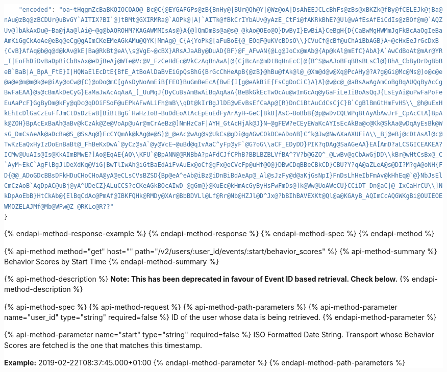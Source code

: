 ```javascript
    "encoded": "oa~tHqgmZcBaBKQIOCOAO@_Bc@C{@EYGAFGPs@zB{BnHy@|BUr@Qh@Y|@Wz@oA|DsAhEEJCLcBhFs@zBs@xBKZk@fBy@fCELEJk@jBa@nAu@zBq@zBCDUr@uBvGY`AITIX?BI`@]tBMt@GXIRMRa@`AOPk@|A]`AITk@fBkCrIYbAUv@yAzE_CtFi@fAKRkBhE?@Ul@wAfEsAfEiCdIs@zBOf@m@`AQZUv@]bAkAxDu@~Ba@jAa@lAi@~@g@bAQROHM?KAGAWMMIsAs@}A{@]QmDmBs@a@s@_@kAo@OEo@Q}DwByI}EwBiA}CeBgH{D{CaBwMgHWMmJgFkBcAaOgIeBaAmKiGgCkAoAe@eBq@eCg@gAImCKeEMeAGkAMu@QYK]MmAg@_C{A{YoPk@[aFuBoE{@_EOqF@uKVcBDsO\\}CVuCf@cBf@uChAiBbAGB}A~@cHxEeJrGcDxB{CvB}AfAq@b@q@d@kAv@kE|Ba@RkBt@eA\\s@VgE~@cBX}ARsAJaABy@DuAD{BF}@F_AFwAN{@Lg@JoCx@mAb@{Ap@kAl@mEfC}AbA}A`AwCdBoAt@mAr@YR_I|EoFhDiDvBaDpBiCbBsAx@eDjBeAj@WTe@Vc@V_FzCeHdEc@VkCzAqBnAwA|@{CjBcAn@mDtBqHnEcC|@{B^S@wAJoBFqBBsBLsCl@}BhA_CbByDrDgBbBeB`BaB|A_BpA_FtE}I|HQNaElEcDtE{BfE_AtBoAlDaBvEiGpQsBhG{BrGcChHeApB{@zB}@hBu@fAk@l@_@Xm@d@w@Xq@PcAHy@?A?g@Gi@Mc@Ms@]o@c@e@a@e@m@m@k@e@iAy@oCw@{C}@oDo@mC[gAsDyNoAmEiB{FEO}BuGmBeEcA{BwE{I[g@eAkBiE{FsCgDoCiC}A}A}@w@c@_@aBsAwAgAmCoBgBqAUQqByAcCgBwFaEAA}@s@cBmAkDeCyG}EaMaJwAcAqAaA_[_UuMqJ{DyCuBsAmBwAiBqAqAaA{BeBkGkEcTwOcAu@wImGcAq@yGaFiLeIiBoAsQqJ{LsEyAi@uPwFaPoFeEuAaPcF}GgByDm@kFy@qDc@qDOiFSoF@uEPkAFwALiFh@mB\\qDt@kIrBgJlDE@wEvBsEfCaAp@[R}DnCiBtAuCdCsCjC}B`CgBlBmGtHmFvHS\\_@h@uExHkEhIcDlGaCzEuFfJmCtDsDzEwB|BiBtBgG`HwHzIoB~BuDdEoAtAcEpEuEdFyArAyH~GeC|BkB|AsC~BoBbB{@p@wDvCQLWPqBtAyAbAwJrF_CpAcCtA}BpAk@ZOH}BpAcExBaAh@aBv@kCzAk@Ze@VoAp@uAr@mCrAeBz@]NmHzCaF|AYH_GtAcHjAk@J}N~@gFEW?eCEyEWaKcAYIsEcAkBa@c@Kk@SkAa@wDqAyEsBk@WsG_DmCsAeAk@aDcBa@S_@SsAq@}EcCYQmAk@kAg@e@S}@_@eAc@wAg@s@UkCs@gDi@gAGwCOkDCeADoAB}C^k@Jw@NwAXaAXUFiA\\_Bj@eBj@cDtAsAl@c@TwKzEaQxHyIzDoEnBaBt@_FhBeKxDwA`@yCz@sA`@y@VcE~@uBd@qIvAaC^yFp@yF`@G?oG\\aCF_EDyDD}PIK?qDAg@SaAGeAA}EA[AmD?aLCSGICEAKEA?ICMw@UuAIs@Is@KkAImBMwE?]Ao@EqAE{AQ\\KFU`@BpANN@@RNBbA?pAFdCJfCPhB?BBLBZBLVfBA^?V?b@GZQ^_@LwBv@qCbAwGjDD\\kBr@wHtCsBx@_C`AyM~EkC`AgFlBgJlDeXdKq@ViG|BwTlIwAh@iGtBaEdAiFvAuEx@oCf@gFx@eCVcFp@uHf@O@}DBwCDqBBeCBkCD}CBU?Y?qA@aZLeA@s@DI?M?gA@oNH{FD{@@_ADoGDcBBsDFkHDuCHoCHoA@yA@eCLsCVsBZSD{Bp@eA^eAb@iBz@iDnBiBdAeAp@_Al@sJzFy@d@aKjGsNpI}FnDsLhHeIbFmAv@kHhEq@`@}NbJsElCmCzAoB`AgDpAC@uBj@yA^UDeCZ}ALuCCS?cCKeAGkBOcAIwD_@gGm@}@KuEc@kHmAcGyByHsFwFmDs@]k@Ww@UoAWcCU}CCiDT_Dn@aC|@_IxCaHrCU\\]NkDpAoEbB}HtCkAb@{ElBqCdAc@PmAf@IBKFQHk@RMDy@XAr@BbBDVLl@Lf@Rr@Nb@HZJl@D^Jx@?bBIhBAVEXKt@Ql@a@KGAyB_AQImCcAQGWKgBi@OUIEOEWMQZELAJMf@Mb@WFw@Z_@RKLc@R??"
}
```
{% endapi-method-response-example %}
{% endapi-method-response %}
{% endapi-method-spec %}
{% endapi-method %}

{% api-method method="get" host="" path="/v2/users/:user\_id/events/:start/behavior\_scores" %}
{% api-method-summary %}
Behavior Scores by Start Time
{% endapi-method-summary %}

{% api-method-description %}
**Note: This has been deprecated in favour of Event ID based retrieval. Check below.**
{% endapi-method-description %}

{% api-method-spec %}
{% api-method-request %}
{% api-method-path-parameters %}
{% api-method-parameter name="user\_id" type="string" required=false %}
ID of the user whose data is being retrieved.
{% endapi-method-parameter %}

{% api-method-parameter name="start" type="string" required=false %}
ISO Formatted Date String. Transport whose Behavior Scores are fetched is the one that matches this timestamp.  
  
**Example:** 2019-02-22T08:37:45.000+01:00
{% endapi-method-parameter %}
{% endapi-method-path-parameters %}
